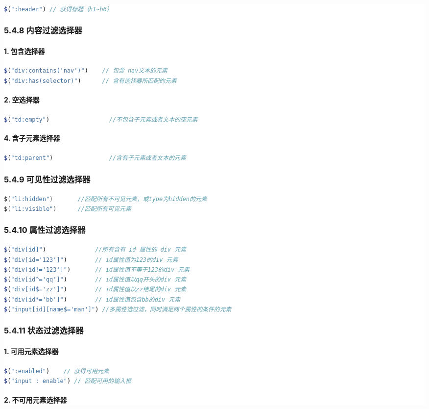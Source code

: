 ```javascript
$(":header") // 获得标题（h1~h6）
```



### 5.4.8 内容过滤选择器

#### 1. 包含选择器

```javascript
$("div:contains('nav')")    // 包含 nav文本的元素
$("div:has(selector)")      // 含有选择器所匹配的元素
```

#### 2. 空选择器

```javascript
$("td:empty")                 //不包含子元素或者文本的空元素
```

#### 4. 含子元素选择器

```javascript
$("td:parent")                //含有子元素或者文本的元素
```

### 5.4.9 可见性过滤选择器

```java
$("li:hidden")       //匹配所有不可见元素，或type为hidden的元素
$("li:visible")      //匹配所有可见元素
```

### 5.4.10 属性过滤选择器

```javascript
$("div[id]")        	  //所有含有 id 属性的 div 元素
$("div[id='123']")        // id属性值为123的div 元素
$("div[id!='123']")       // id属性值不等于123的div 元素
$("div[id^='qq']")        // id属性值以qq开头的div 元素
$("div[id$='zz']")        // id属性值以zz结尾的div 元素
$("div[id*='bb']")        // id属性值包含bb的div 元素
$("input[id][name$='man']") //多属性选过滤，同时满足两个属性的条件的元素
```

### 5.4.11 状态过滤选择器

#### 1. 可用元素选择器

```javascript
$(":enabled")    // 获得可用元素
$("input : enable") // 匹配可用的输入框
```

#### 2. 不可用元素选择器
